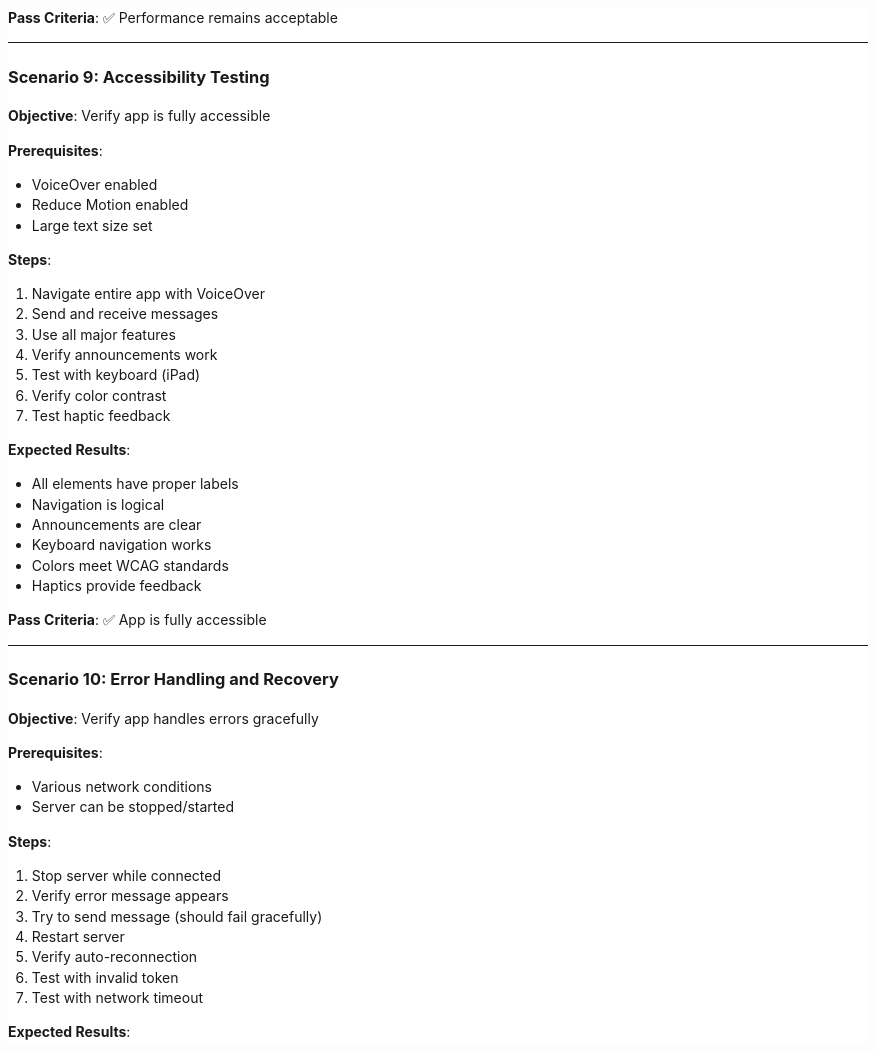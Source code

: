 **Pass Criteria**: ✅ Performance remains acceptable

---

### Scenario 9: Accessibility Testing

**Objective**: Verify app is fully accessible

**Prerequisites**:

- VoiceOver enabled
- Reduce Motion enabled
- Large text size set

**Steps**:

1. Navigate entire app with VoiceOver
2. Send and receive messages
3. Use all major features
4. Verify announcements work
5. Test with keyboard (iPad)
6. Verify color contrast
7. Test haptic feedback

**Expected Results**:

- All elements have proper labels
- Navigation is logical
- Announcements are clear
- Keyboard navigation works
- Colors meet WCAG standards
- Haptics provide feedback

**Pass Criteria**: ✅ App is fully accessible

---

### Scenario 10: Error Handling and Recovery

**Objective**: Verify app handles errors gracefully

**Prerequisites**:

- Various network conditions
- Server can be stopped/started

**Steps**:

1. Stop server while connected
2. Verify error message appears
3. Try to send message (should fail gracefully)
4. Restart server
5. Verify auto-reconnection
6. Test with invalid token
7. Test with network timeout

**Expected Results**:
